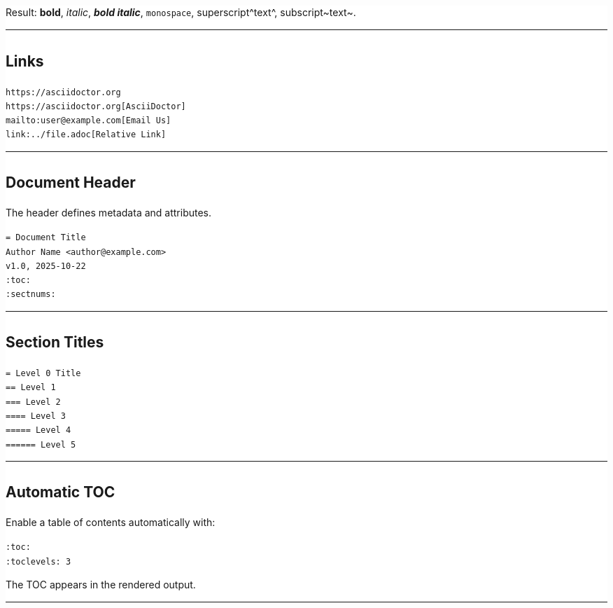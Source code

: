 Result: **bold**, _italic_, **_bold italic_**, `monospace`, superscript^text^, subscript~text~.

---

## Links

```adoc
https://asciidoctor.org
https://asciidoctor.org[AsciiDoctor]
mailto:user@example.com[Email Us]
link:../file.adoc[Relative Link]
```

---

## Document Header

The header defines metadata and attributes.

```adoc
= Document Title
Author Name <author@example.com>
v1.0, 2025-10-22
:toc:
:sectnums:
```

---

## Section Titles

```adoc
= Level 0 Title
== Level 1
=== Level 2
==== Level 3
===== Level 4
====== Level 5
```

---

## Automatic TOC

Enable a table of contents automatically with:

```adoc
:toc:
:toclevels: 3
```

The TOC appears in the rendered output.

---
